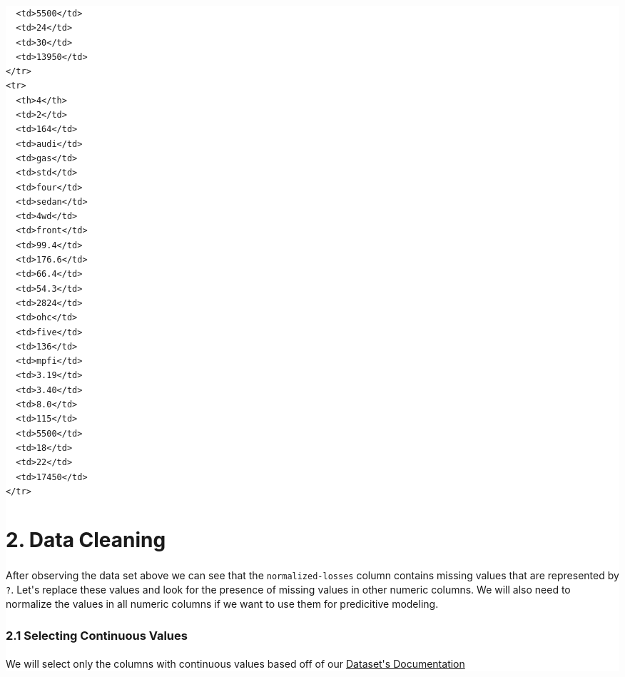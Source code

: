       <td>5500</td>
      <td>24</td>
      <td>30</td>
      <td>13950</td>
    </tr>
    <tr>
      <th>4</th>
      <td>2</td>
      <td>164</td>
      <td>audi</td>
      <td>gas</td>
      <td>std</td>
      <td>four</td>
      <td>sedan</td>
      <td>4wd</td>
      <td>front</td>
      <td>99.4</td>
      <td>176.6</td>
      <td>66.4</td>
      <td>54.3</td>
      <td>2824</td>
      <td>ohc</td>
      <td>five</td>
      <td>136</td>
      <td>mpfi</td>
      <td>3.19</td>
      <td>3.40</td>
      <td>8.0</td>
      <td>115</td>
      <td>5500</td>
      <td>18</td>
      <td>22</td>
      <td>17450</td>
    </tr>
  </tbody>
</table>
</div>



# 2. Data Cleaning

After observing the data set above we can see that the `normalized-losses` column contains missing values that are represented by `?`. Let's replace these values and look for the presence of missing values in other numeric columns. We will also need to normalize the values in all numeric columns if we want to use them for predicitive modeling.

### 2.1 Selecting Continuous Values

We will select only the columns with continuous values based off of our [Dataset's Documentation](https://archive.ics.uci.edu/ml/datasets/automobile)

